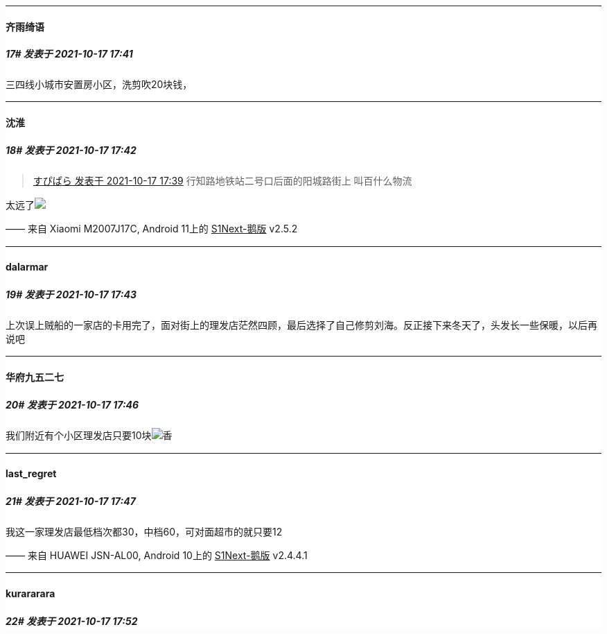 
*****

####  齐雨绮语  
##### 17#       发表于 2021-10-17 17:41


三四线小城市安置房小区，洗剪吹20块钱，


*****

####  沈淮  
##### 18#       发表于 2021-10-17 17:42


<blockquote><a href="httphttps://bbs.saraba1st.com/2b/forum.php?mod=redirect&amp;goto=findpost&amp;pid=53162021&amp;ptid=2032415" target="_blank">すぴぱら 发表于 2021-10-17 17:39</a>
行知路地铁站二号口后面的阳城路街上
叫百什么物流</blockquote>
太远了<img src="https://static.saraba1st.com/image/smiley/face2017/068.png" referrerpolicy="no-referrer">

—— 来自 Xiaomi M2007J17C, Android 11上的 [S1Next-鹅版](https://github.com/ykrank/S1-Next/releases) v2.5.2


*****

####  dalarmar  
##### 19#       发表于 2021-10-17 17:43


上次误上贼船的一家店的卡用完了，面对街上的理发店茫然四顾，最后选择了自己修剪刘海。反正接下来冬天了，头发长一些保暖，以后再说吧


*****

####  华府九五二七  
##### 20#       发表于 2021-10-17 17:46


我们附近有个小区理发店只要10块<img src="https://static.saraba1st.com/image/smiley/face2017/009.gif" referrerpolicy="no-referrer">香


*****

####  last_regret  
##### 21#       发表于 2021-10-17 17:47


我这一家理发店最低档次都30，中档60，可对面超市的就只要12

—— 来自 HUAWEI JSN-AL00, Android 10上的 [S1Next-鹅版](https://github.com/ykrank/S1-Next/releases) v2.4.4.1


*****

####  kurararara  
##### 22#       发表于 2021-10-17 17:52
